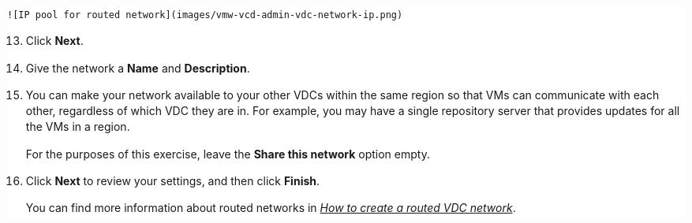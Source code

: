     ![IP pool for routed network](images/vmw-vcd-admin-vdc-network-ip.png)

13. Click **Next**.

14. Give the network a **Name** and **Description**.

15. You can make your network available to your other VDCs within the same region so that VMs can communicate with each other, regardless of which VDC they are in. For example, you may have a single repository server that provides updates for all the VMs in a region.

    For the purposes of this exercise, leave the **Share this network** option empty.

16. Click **Next** to review your settings, and then click **Finish**.

    You can find more information about routed networks in [*How to create a routed VDC network*](vmw-how-create-routed-network.md).
